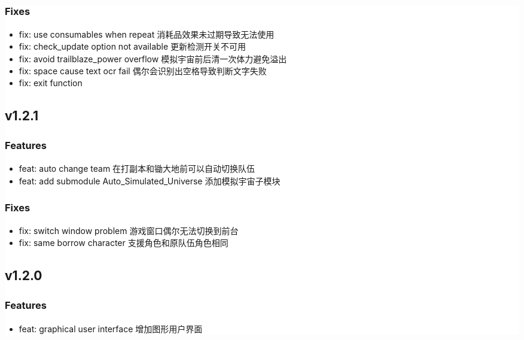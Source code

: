 ### Fixes
- fix: use consumables when repeat
消耗品效果未过期导致无法使用
- fix: check_update option not available
更新检测开关不可用
- fix: avoid trailblaze_power overflow
模拟宇宙前后清一次体力避免溢出
- fix: space cause text ocr fail
偶尔会识别出空格导致判断文字失败
- fix: exit function

## v1.2.1

### Features
- feat: auto change team
在打副本和锄大地前可以自动切换队伍
- feat: add submodule Auto_Simulated_Universe
添加模拟宇宙子模块

### Fixes
- fix: switch window problem
游戏窗口偶尔无法切换到前台
- fix: same borrow character
支援角色和原队伍角色相同

## v1.2.0

### Features
- feat: graphical user interface
增加图形用户界面
